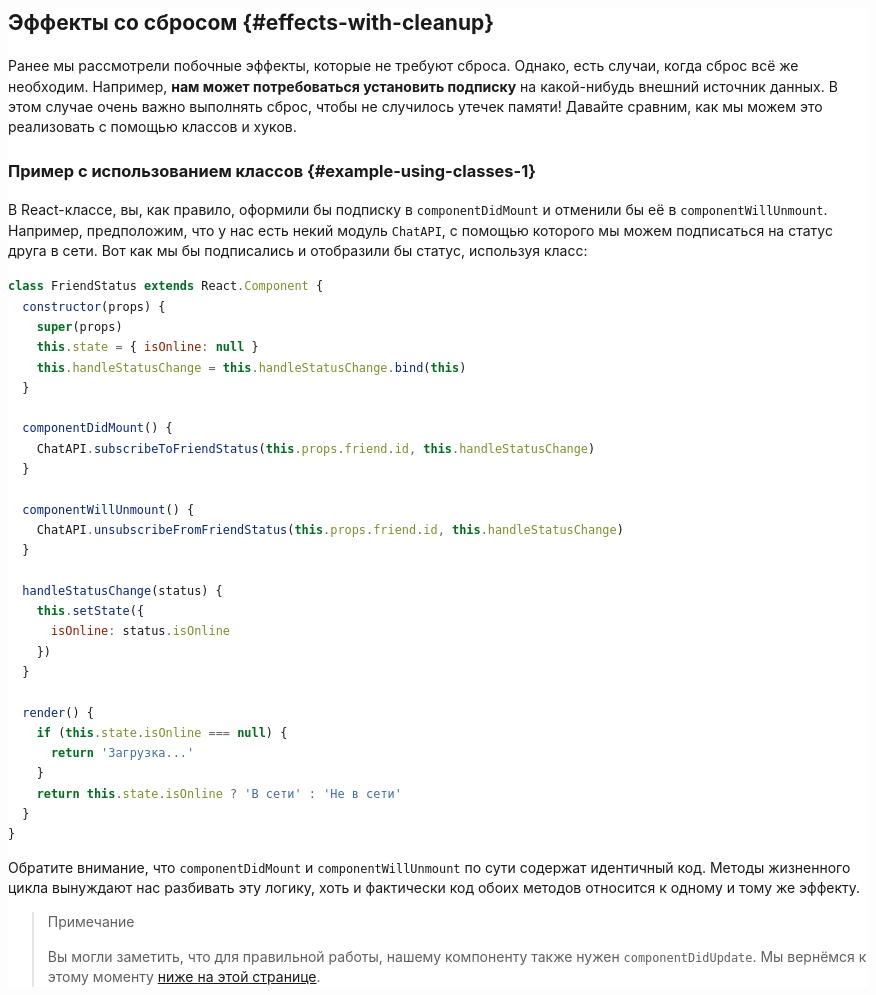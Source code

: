 ## Эффекты со сбросом {#effects-with-cleanup}

Ранее мы рассмотрели побочные эффекты, которые не требуют сброса. Однако, есть случаи, когда сброс всё же необходим. Например, **нам может потребоваться установить подписку** на какой-нибудь внешний источник данных. В этом случае очень важно выполнять сброс, чтобы не случилось утечек памяти! Давайте сравним, как мы можем это реализовать с помощью классов и хуков.

### Пример с использованием классов {#example-using-classes-1}

В React-классе, вы, как правило, оформили бы подписку в `componentDidMount` и отменили бы её в `componentWillUnmount`. Например, предположим, что у нас есть некий модуль `ChatAPI`, с помощью которого мы можем подписаться на статус друга в сети. Вот как мы бы подписались и отобразили бы статус, используя класс:

```js {8-26}
class FriendStatus extends React.Component {
  constructor(props) {
    super(props)
    this.state = { isOnline: null }
    this.handleStatusChange = this.handleStatusChange.bind(this)
  }

  componentDidMount() {
    ChatAPI.subscribeToFriendStatus(this.props.friend.id, this.handleStatusChange)
  }

  componentWillUnmount() {
    ChatAPI.unsubscribeFromFriendStatus(this.props.friend.id, this.handleStatusChange)
  }

  handleStatusChange(status) {
    this.setState({
      isOnline: status.isOnline
    })
  }

  render() {
    if (this.state.isOnline === null) {
      return 'Загрузка...'
    }
    return this.state.isOnline ? 'В сети' : 'Не в сети'
  }
}
```

Обратите внимание, что `componentDidMount` и `componentWillUnmount` по сути содержат идентичный код. Методы жизненного цикла вынуждают нас разбивать эту логику, хоть и фактически код обоих методов относится к одному и тому же эффекту.

> Примечание
>
> Вы могли заметить, что для правильной работы, нашему компоненту также нужен `componentDidUpdate`. Мы вернёмся к этому моменту [ниже на этой странице](#explanation-why-effects-run-on-each-update).
